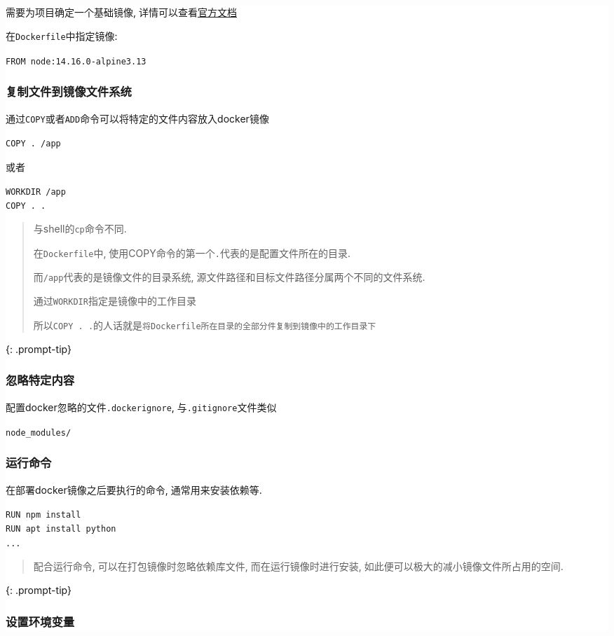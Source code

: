 需要为项目确定一个基础镜像, 详情可以查看[官方文档](https://docs.docker.com/samples/)

在`Dockerfile`中指定镜像:

```text
FROM node:14.16.0-alpine3.13
```

### 复制文件到镜像文件系统

通过`COPY`或者`ADD`命令可以将特定的文件内容放入docker镜像

```text
COPY . /app
```

或者

```text
WORKDIR /app
COPY . .
```

> 与shell的`cp`命令不同.
>
> 在`Dockerfile`中, 使用COPY命令的第一个`.`代表的是配置文件所在的目录.
>
> 而`/app`代表的是镜像文件的目录系统, 源文件路径和目标文件路径分属两个不同的文件系统.
>
> 通过`WORKDIR`指定是镜像中的工作目录
>
> 所以`COPY . .`的人话就是`将Dockerfile所在目录的全部分件复制到镜像中的工作目录下`
>
{: .prompt-tip}

### 忽略特定内容

配置docker忽略的文件`.dockerignore`, 与`.gitignore`文件类似

```text
node_modules/
```

### 运行命令

在部署docker镜像之后要执行的命令, 通常用来安装依赖等.

```text
RUN npm install
RUN apt install python
...
```

> 配合运行命令, 可以在打包镜像时忽略依赖库文件, 而在运行镜像时进行安装, 如此便可以极大的减小镜像文件所占用的空间.
>
{: .prompt-tip}

### 设置环境变量
